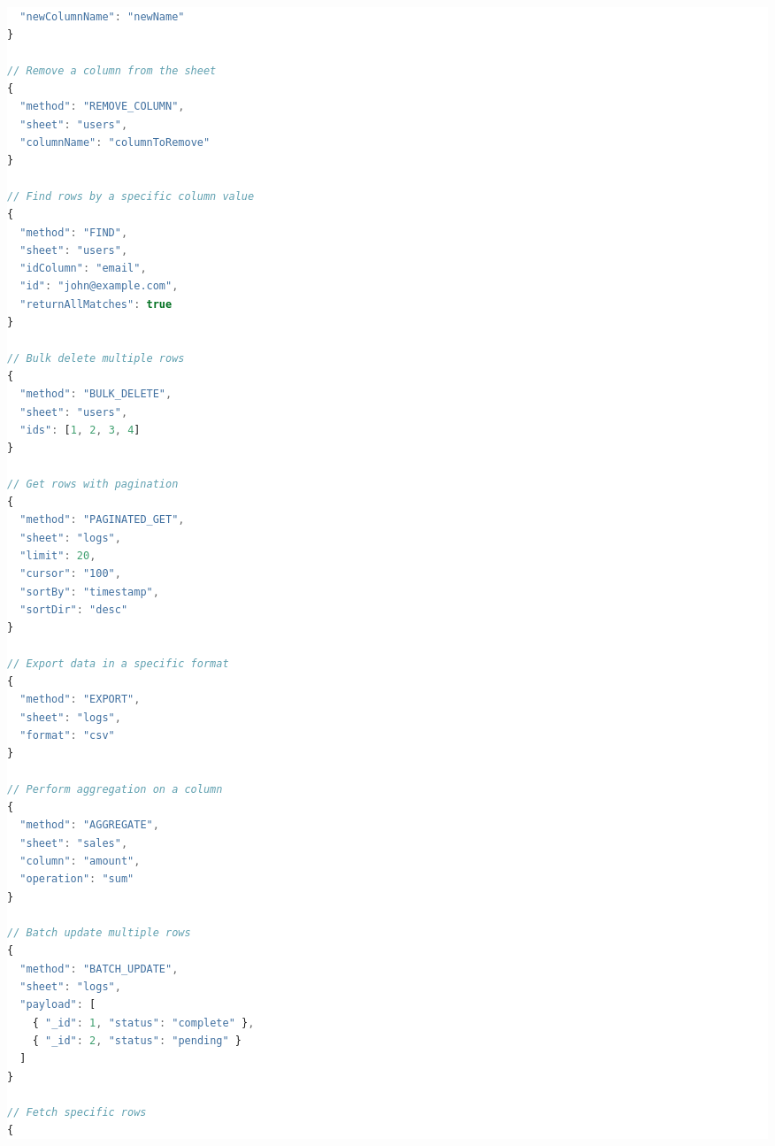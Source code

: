 ```javascript
  "newColumnName": "newName"
}

// Remove a column from the sheet
{
  "method": "REMOVE_COLUMN",
  "sheet": "users",
  "columnName": "columnToRemove"
}

// Find rows by a specific column value
{
  "method": "FIND",
  "sheet": "users",
  "idColumn": "email",
  "id": "john@example.com",
  "returnAllMatches": true
}

// Bulk delete multiple rows
{
  "method": "BULK_DELETE",
  "sheet": "users",
  "ids": [1, 2, 3, 4]
}

// Get rows with pagination
{
  "method": "PAGINATED_GET",
  "sheet": "logs",
  "limit": 20,
  "cursor": "100",
  "sortBy": "timestamp",
  "sortDir": "desc"
}

// Export data in a specific format
{
  "method": "EXPORT",
  "sheet": "logs",
  "format": "csv"
}

// Perform aggregation on a column
{
  "method": "AGGREGATE",
  "sheet": "sales",
  "column": "amount",
  "operation": "sum"
}

// Batch update multiple rows
{
  "method": "BATCH_UPDATE",
  "sheet": "logs",
  "payload": [
    { "_id": 1, "status": "complete" },
    { "_id": 2, "status": "pending" }
  ]
}

// Fetch specific rows
{
```